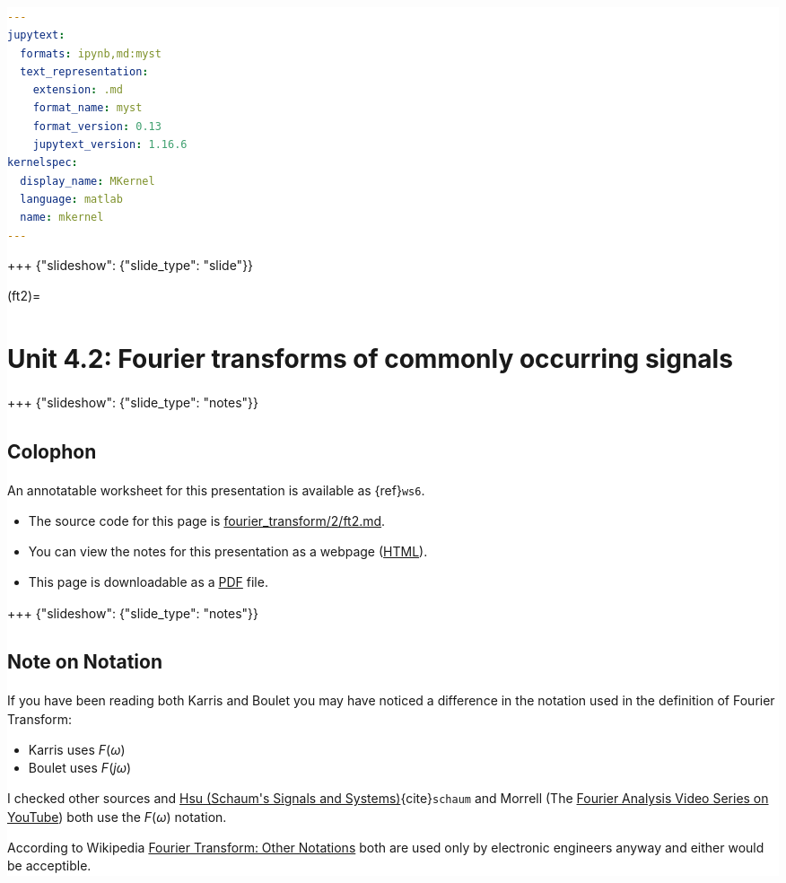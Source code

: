 ```yaml
---
jupytext:
  formats: ipynb,md:myst
  text_representation:
    extension: .md
    format_name: myst
    format_version: 0.13
    jupytext_version: 1.16.6
kernelspec:
  display_name: MKernel
  language: matlab
  name: mkernel
---
```


+++ {"slideshow": {"slide_type": "slide"}}

(ft2)=

# Unit 4.2: Fourier transforms of commonly occurring signals

+++ {"slideshow": {"slide_type": "notes"}}

## Colophon

An annotatable worksheet for this presentation is available as {ref}`ws6`.

- The source code for this page is [fourier_transform/2/ft2.md](https://github.com/cpjobling/eg-247-textbook/blob/master/fourier_transform/2/ft2.md).

- You can view the notes for this presentation as a webpage ([HTML](https://cpjobling.github.io/eg-247-textbook/fourier_transform/2/ft2.html)).

- This page is downloadable as a [PDF](https://cpjobling.github.io/eg-247-textbook/fourier_transform/2/ft2.pdf) file.

+++ {"slideshow": {"slide_type": "notes"}}

## Note on Notation

If you have been reading both Karris and Boulet you may have noticed a difference in the notation used in the definition of Fourier Transform:

- Karris uses $F(\omega)$
- Boulet uses $F(j\omega)$

I checked other sources and [Hsu (Schaum's Signals and Systems)](https://www.dawsonera.com/?li=true&dest=https%3a%2f%2fwww.dawsonera.com%2fabstract%2f9780071634731){cite}`schaum` and Morrell (The [Fourier Analysis Video Series on YouTube](https://www.youtube.com/watch?v=bqYxhYGA2qU&list=PL51707156C4956932)) both use the $F(\omega)$ notation.

According to Wikipedia [Fourier Transform: Other Notations](https://en.wikipedia.org/wiki/Fourier_transform#Other_notations) both are used only by electronic engineers anyway and either would be acceptible.
